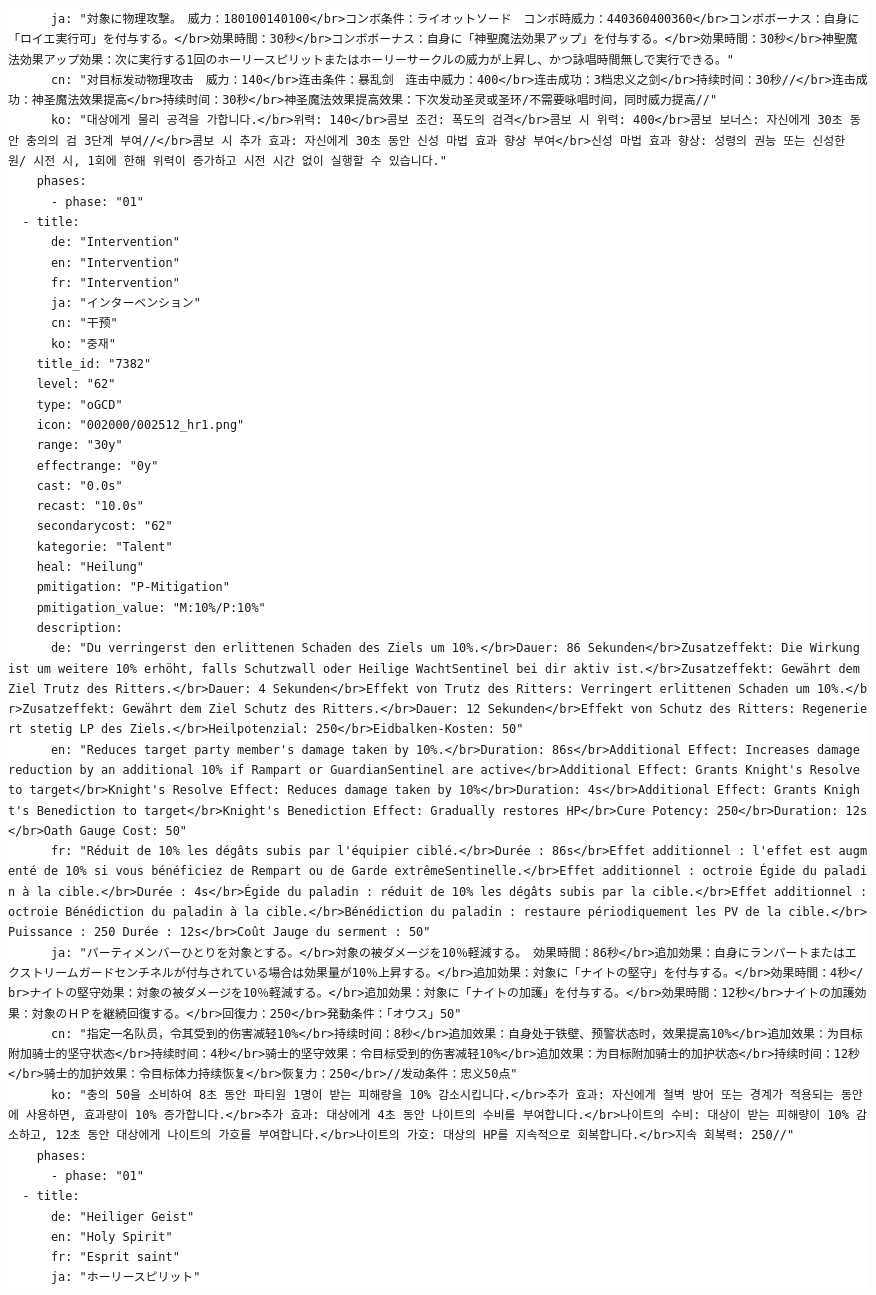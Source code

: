           ja: "対象に物理攻撃。　威力：180100140100</br>コンボ条件：ライオットソード　コンボ時威力：440360400360</br>コンボボーナス：自身に「ロイエ実行可」を付与する。</br>効果時間：30秒</br>コンボボーナス：自身に「神聖魔法効果アップ」を付与する。</br>効果時間：30秒</br>神聖魔法効果アップ効果：次に実行する1回のホーリースピリットまたはホーリーサークルの威力が上昇し、かつ詠唱時間無しで実行できる。"
          cn: "对目标发动物理攻击　威力：140</br>连击条件：暴乱剑　连击中威力：400</br>连击成功：3档忠义之剑</br>持续时间：30秒//</br>连击成功：神圣魔法效果提高</br>持续时间：30秒</br>神圣魔法效果提高效果：下次发动圣灵或圣环/不需要咏唱时间，同时威力提高//"
          ko: "대상에게 물리 공격을 가합니다.</br>위력: 140</br>콤보 조건: 폭도의 검격</br>콤보 시 위력: 400</br>콤보 보너스: 자신에게 30초 동안 충의의 검 3단계 부여//</br>콤보 시 추가 효과: 자신에게 30초 동안 신성 마법 효과 향상 부여</br>신성 마법 효과 향상: 성령의 권능 또는 신성한 원/ 시전 시, 1회에 한해 위력이 증가하고 시전 시간 없이 실행할 수 있습니다."
        phases:
          - phase: "01"
      - title:
          de: "Intervention"
          en: "Intervention"
          fr: "Intervention"
          ja: "インターベンション"
          cn: "干预"
          ko: "중재"
        title_id: "7382"
        level: "62"
        type: "oGCD"
        icon: "002000/002512_hr1.png"
        range: "30y"
        effectrange: "0y"
        cast: "0.0s"
        recast: "10.0s"
        secondarycost: "62"
        kategorie: "Talent"
        heal: "Heilung"
        pmitigation: "P-Mitigation"
        pmitigation_value: "M:10%/P:10%"
        description:
          de: "Du verringerst den erlittenen Schaden des Ziels um 10%.</br>Dauer: 86 Sekunden</br>Zusatzeffekt: Die Wirkung ist um weitere 10% erhöht, falls Schutzwall oder Heilige WachtSentinel bei dir aktiv ist.</br>Zusatzeffekt: Gewährt dem Ziel Trutz des Ritters.</br>Dauer: 4 Sekunden</br>Effekt von Trutz des Ritters: Verringert erlittenen Schaden um 10%.</br>Zusatzeffekt: Gewährt dem Ziel Schutz des Ritters.</br>Dauer: 12 Sekunden</br>Effekt von Schutz des Ritters: Regeneriert stetig LP des Ziels.</br>Heilpotenzial: 250</br>Eidbalken-Kosten: 50"
          en: "Reduces target party member's damage taken by 10%.</br>Duration: 86s</br>Additional Effect: Increases damage reduction by an additional 10% if Rampart or GuardianSentinel are active</br>Additional Effect: Grants Knight's Resolve to target</br>Knight's Resolve Effect: Reduces damage taken by 10%</br>Duration: 4s</br>Additional Effect: Grants Knight's Benediction to target</br>Knight's Benediction Effect: Gradually restores HP</br>Cure Potency: 250</br>Duration: 12s</br>Oath Gauge Cost: 50"
          fr: "Réduit de 10% les dégâts subis par l'équipier ciblé.</br>Durée : 86s</br>Effet additionnel : l'effet est augmenté de 10% si vous bénéficiez de Rempart ou de Garde extrêmeSentinelle.</br>Effet additionnel : octroie Égide du paladin à la cible.</br>Durée : 4s</br>Égide du paladin : réduit de 10% les dégâts subis par la cible.</br>Effet additionnel : octroie Bénédiction du paladin à la cible.</br>Bénédiction du paladin : restaure périodiquement les PV de la cible.</br>Puissance : 250 Durée : 12s</br>Coût Jauge du serment : 50"
          ja: "パーティメンバーひとりを対象とする。</br>対象の被ダメージを10％軽減する。　効果時間：86秒</br>追加効果：自身にランパートまたはエクストリームガードセンチネルが付与されている場合は効果量が10％上昇する。</br>追加効果：対象に「ナイトの堅守」を付与する。</br>効果時間：4秒</br>ナイトの堅守効果：対象の被ダメージを10％軽減する。</br>追加効果：対象に「ナイトの加護」を付与する。</br>効果時間：12秒</br>ナイトの加護効果：対象のＨＰを継続回復する。</br>回復力：250</br>発動条件：「オウス」50"
          cn: "指定一名队员，令其受到的伤害减轻10%</br>持续时间：8秒</br>追加效果：自身处于铁壁、预警状态时，效果提高10%</br>追加效果：为目标附加骑士的坚守状态</br>持续时间：4秒</br>骑士的坚守效果：令目标受到的伤害减轻10%</br>追加效果：为目标附加骑士的加护状态</br>持续时间：12秒</br>骑士的加护效果：令目标体力持续恢复</br>恢复力：250</br>//发动条件：忠义50点"
          ko: "충의 50을 소비하여 8초 동안 파티원 1명이 받는 피해량을 10% 감소시킵니다.</br>추가 효과: 자신에게 철벽 방어 또는 경계가 적용되는 동안에 사용하면, 효과량이 10% 증가합니다.</br>추가 효과: 대상에게 4초 동안 나이트의 수비를 부여합니다.</br>나이트의 수비: 대상이 받는 피해량이 10% 감소하고, 12초 동안 대상에게 나이트의 가호를 부여합니다.</br>나이트의 가호: 대상의 HP를 지속적으로 회복합니다.</br>지속 회복력: 250//"
        phases:
          - phase: "01"
      - title:
          de: "Heiliger Geist"
          en: "Holy Spirit"
          fr: "Esprit saint"
          ja: "ホーリースピリット"